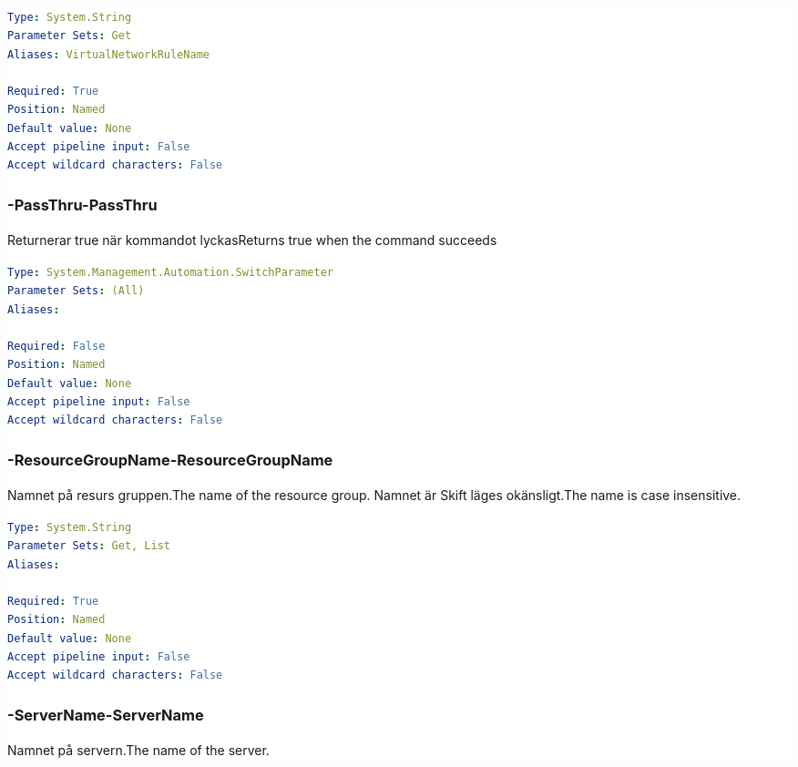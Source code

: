 ```yaml
Type: System.String
Parameter Sets: Get
Aliases: VirtualNetworkRuleName

Required: True
Position: Named
Default value: None
Accept pipeline input: False
Accept wildcard characters: False
```

### <span data-ttu-id="ee81c-124">-PassThru</span><span class="sxs-lookup"><span data-stu-id="ee81c-124">-PassThru</span></span>
<span data-ttu-id="ee81c-125">Returnerar true när kommandot lyckas</span><span class="sxs-lookup"><span data-stu-id="ee81c-125">Returns true when the command succeeds</span></span>

```yaml
Type: System.Management.Automation.SwitchParameter
Parameter Sets: (All)
Aliases:

Required: False
Position: Named
Default value: None
Accept pipeline input: False
Accept wildcard characters: False
```

### <span data-ttu-id="ee81c-126">-ResourceGroupName</span><span class="sxs-lookup"><span data-stu-id="ee81c-126">-ResourceGroupName</span></span>
<span data-ttu-id="ee81c-127">Namnet på resurs gruppen.</span><span class="sxs-lookup"><span data-stu-id="ee81c-127">The name of the resource group.</span></span>
<span data-ttu-id="ee81c-128">Namnet är Skift läges okänsligt.</span><span class="sxs-lookup"><span data-stu-id="ee81c-128">The name is case insensitive.</span></span>

```yaml
Type: System.String
Parameter Sets: Get, List
Aliases:

Required: True
Position: Named
Default value: None
Accept pipeline input: False
Accept wildcard characters: False
```

### <span data-ttu-id="ee81c-129">-ServerName</span><span class="sxs-lookup"><span data-stu-id="ee81c-129">-ServerName</span></span>
<span data-ttu-id="ee81c-130">Namnet på servern.</span><span class="sxs-lookup"><span data-stu-id="ee81c-130">The name of the server.</span></span>
